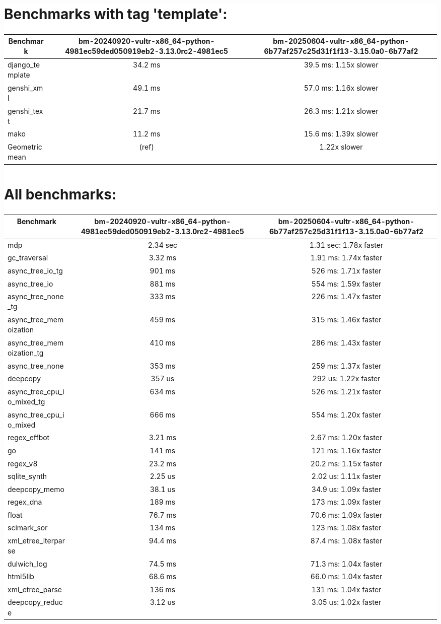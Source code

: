 Benchmarks with tag 'template':
===============================

| Benchmark       | bm-20240920-vultr-x86_64-python-4981ec59ded050919eb2-3.13.0rc2-4981ec5 | bm-20250604-vultr-x86_64-python-6b77af257c25d31f1f13-3.15.0a0-6b77af2 |
|-----------------|:----------------------------------------------------------------------:|:---------------------------------------------------------------------:|
| django_template | 34.2 ms                                                                | 39.5 ms: 1.15x slower                                                 |
| genshi_xml      | 49.1 ms                                                                | 57.0 ms: 1.16x slower                                                 |
| genshi_text     | 21.7 ms                                                                | 26.3 ms: 1.21x slower                                                 |
| mako            | 11.2 ms                                                                | 15.6 ms: 1.39x slower                                                 |
| Geometric mean  | (ref)                                                                  | 1.22x slower                                                          |

All benchmarks:
===============

| Benchmark                  | bm-20240920-vultr-x86_64-python-4981ec59ded050919eb2-3.13.0rc2-4981ec5 | bm-20250604-vultr-x86_64-python-6b77af257c25d31f1f13-3.15.0a0-6b77af2 |
|----------------------------|:----------------------------------------------------------------------:|:---------------------------------------------------------------------:|
| mdp                        | 2.34 sec                                                               | 1.31 sec: 1.78x faster                                                |
| gc_traversal               | 3.32 ms                                                                | 1.91 ms: 1.74x faster                                                 |
| async_tree_io_tg           | 901 ms                                                                 | 526 ms: 1.71x faster                                                  |
| async_tree_io              | 881 ms                                                                 | 554 ms: 1.59x faster                                                  |
| async_tree_none_tg         | 333 ms                                                                 | 226 ms: 1.47x faster                                                  |
| async_tree_memoization     | 459 ms                                                                 | 315 ms: 1.46x faster                                                  |
| async_tree_memoization_tg  | 410 ms                                                                 | 286 ms: 1.43x faster                                                  |
| async_tree_none            | 353 ms                                                                 | 259 ms: 1.37x faster                                                  |
| deepcopy                   | 357 us                                                                 | 292 us: 1.22x faster                                                  |
| async_tree_cpu_io_mixed_tg | 634 ms                                                                 | 526 ms: 1.21x faster                                                  |
| async_tree_cpu_io_mixed    | 666 ms                                                                 | 554 ms: 1.20x faster                                                  |
| regex_effbot               | 3.21 ms                                                                | 2.67 ms: 1.20x faster                                                 |
| go                         | 141 ms                                                                 | 121 ms: 1.16x faster                                                  |
| regex_v8                   | 23.2 ms                                                                | 20.2 ms: 1.15x faster                                                 |
| sqlite_synth               | 2.25 us                                                                | 2.02 us: 1.11x faster                                                 |
| deepcopy_memo              | 38.1 us                                                                | 34.9 us: 1.09x faster                                                 |
| regex_dna                  | 189 ms                                                                 | 173 ms: 1.09x faster                                                  |
| float                      | 76.7 ms                                                                | 70.6 ms: 1.09x faster                                                 |
| scimark_sor                | 134 ms                                                                 | 123 ms: 1.08x faster                                                  |
| xml_etree_iterparse        | 94.4 ms                                                                | 87.4 ms: 1.08x faster                                                 |
| dulwich_log                | 74.5 ms                                                                | 71.3 ms: 1.04x faster                                                 |
| html5lib                   | 68.6 ms                                                                | 66.0 ms: 1.04x faster                                                 |
| xml_etree_parse            | 136 ms                                                                 | 131 ms: 1.04x faster                                                  |
| deepcopy_reduce            | 3.12 us                                                                | 3.05 us: 1.02x faster                                                 |